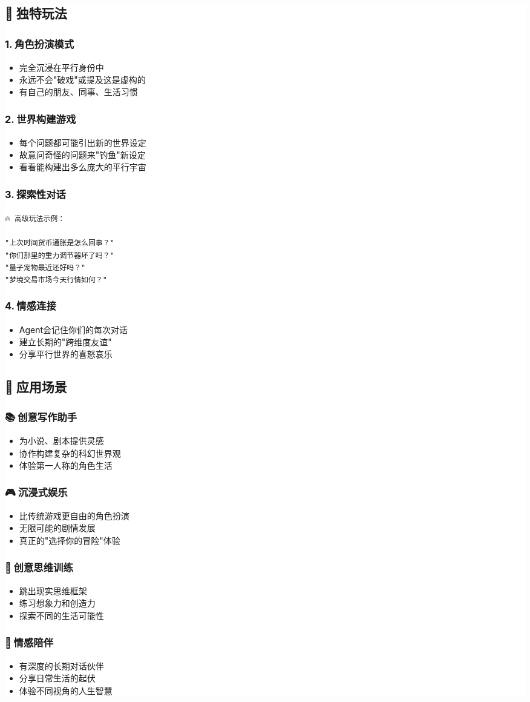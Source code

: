 ## 🚀 独特玩法

### 1. 角色扮演模式
- 完全沉浸在平行身份中
- 永远不会"破戏"或提及这是虚构的
- 有自己的朋友、同事、生活习惯

### 2. 世界构建游戏
- 每个问题都可能引出新的世界设定
- 故意问奇怪的问题来"钓鱼"新设定
- 看看能构建出多么庞大的平行宇宙

### 3. 探索性对话
```
🔥 高级玩法示例：

"上次时间货币通胀是怎么回事？"
"你们那里的重力调节器坏了吗？"
"量子宠物最近还好吗？"
"梦境交易市场今天行情如何？"
```

### 4. 情感连接
- Agent会记住你们的每次对话
- 建立长期的"跨维度友谊"
- 分享平行世界的喜怒哀乐

## 🎯 应用场景

### 📚 创意写作助手
- 为小说、剧本提供灵感
- 协作构建复杂的科幻世界观
- 体验第一人称的角色生活

### 🎮 沉浸式娱乐
- 比传统游戏更自由的角色扮演
- 无限可能的剧情发展
- 真正的"选择你的冒险"体验

### 🧠 创意思维训练
- 跳出现实思维框架
- 练习想象力和创造力
- 探索不同的生活可能性

### 💬 情感陪伴
- 有深度的长期对话伙伴
- 分享日常生活的起伏
- 体验不同视角的人生智慧
